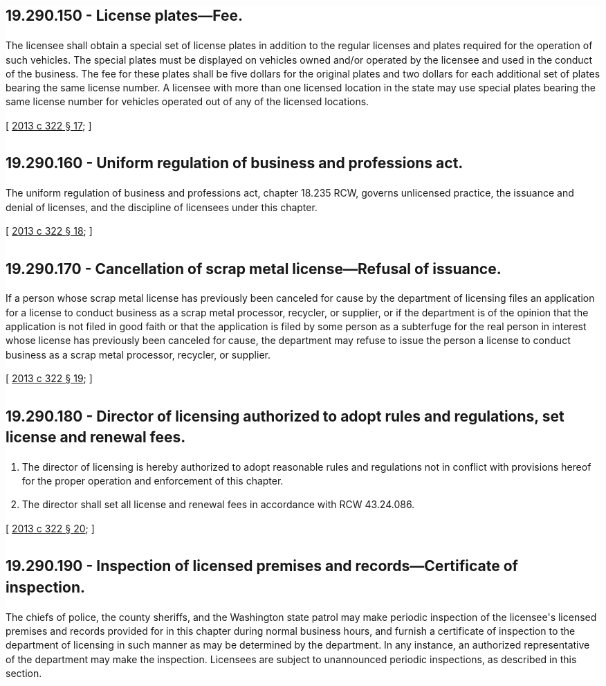 ## 19.290.150 - License plates—Fee.
The licensee shall obtain a special set of license plates in addition to the regular licenses and plates required for the operation of such vehicles. The special plates must be displayed on vehicles owned and/or operated by the licensee and used in the conduct of the business. The fee for these plates shall be five dollars for the original plates and two dollars for each additional set of plates bearing the same license number. A licensee with more than one licensed location in the state may use special plates bearing the same license number for vehicles operated out of any of the licensed locations.

\[ [2013 c 322 § 17](https://lawfilesext.leg.wa.gov/biennium/2013-14/Pdf/Bills/Session%20Laws/House/1552-S.SL.pdf?cite=2013%20c%20322%20§%2017); \]

## 19.290.160 - Uniform regulation of business and professions act.
The uniform regulation of business and professions act, chapter 18.235 RCW, governs unlicensed practice, the issuance and denial of licenses, and the discipline of licensees under this chapter.

\[ [2013 c 322 § 18](https://lawfilesext.leg.wa.gov/biennium/2013-14/Pdf/Bills/Session%20Laws/House/1552-S.SL.pdf?cite=2013%20c%20322%20§%2018); \]

## 19.290.170 - Cancellation of scrap metal license—Refusal of issuance.
If a person whose scrap metal license has previously been canceled for cause by the department of licensing files an application for a license to conduct business as a scrap metal processor, recycler, or supplier, or if the department is of the opinion that the application is not filed in good faith or that the application is filed by some person as a subterfuge for the real person in interest whose license has previously been canceled for cause, the department may refuse to issue the person a license to conduct business as a scrap metal processor, recycler, or supplier.

\[ [2013 c 322 § 19](https://lawfilesext.leg.wa.gov/biennium/2013-14/Pdf/Bills/Session%20Laws/House/1552-S.SL.pdf?cite=2013%20c%20322%20§%2019); \]

## 19.290.180 - Director of licensing authorized to adopt rules and regulations, set license and renewal fees.
1. The director of licensing is hereby authorized to adopt reasonable rules and regulations not in conflict with provisions hereof for the proper operation and enforcement of this chapter.

2. The director shall set all license and renewal fees in accordance with RCW 43.24.086.

\[ [2013 c 322 § 20](https://lawfilesext.leg.wa.gov/biennium/2013-14/Pdf/Bills/Session%20Laws/House/1552-S.SL.pdf?cite=2013%20c%20322%20§%2020); \]

## 19.290.190 - Inspection of licensed premises and records—Certificate of inspection.
The chiefs of police, the county sheriffs, and the Washington state patrol may make periodic inspection of the licensee's licensed premises and records provided for in this chapter during normal business hours, and furnish a certificate of inspection to the department of licensing in such manner as may be determined by the department. In any instance, an authorized representative of the department may make the inspection. Licensees are subject to unannounced periodic inspections, as described in this section.
